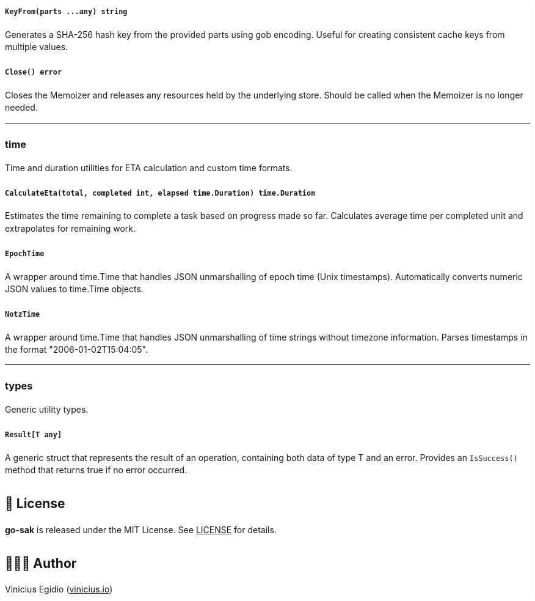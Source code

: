 #### `KeyFrom(parts ...any) string`

Generates a SHA-256 hash key from the provided parts using gob encoding. Useful for creating consistent cache keys from multiple values.

#### `Close() error`

Closes the Memoizer and releases any resources held by the underlying store. Should be called when the Memoizer is no longer needed.

---

### time

Time and duration utilities for ETA calculation and custom time formats.

#### `CalculateEta(total, completed int, elapsed time.Duration) time.Duration`

Estimates the time remaining to complete a task based on progress made so far. Calculates average time per completed unit and extrapolates for remaining work.

#### `EpochTime`

A wrapper around time.Time that handles JSON unmarshalling of epoch time (Unix timestamps). Automatically converts numeric JSON values to time.Time objects.

#### `NotzTime`

A wrapper around time.Time that handles JSON unmarshalling of time strings without timezone information. Parses timestamps in the format "2006-01-02T15:04:05".

---

### types

Generic utility types.

#### `Result[T any]`

A generic struct that represents the result of an operation, containing both data of type T and an error. Provides an `IsSuccess()` method that returns true if no error occurred.

## 📝 License

**go-sak** is released under the MIT License. See [LICENSE](LICENSE) for details.

## 👨🏾‍💻 Author

Vinicius Egidio ([vinicius.io](http://vinicius.io))
